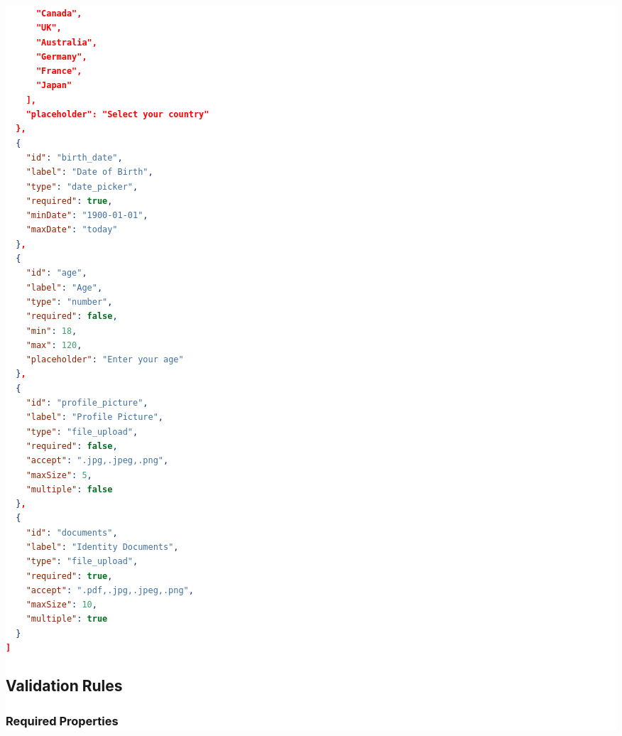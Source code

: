 ```json
      "Canada",
      "UK",
      "Australia",
      "Germany",
      "France",
      "Japan"
    ],
    "placeholder": "Select your country"
  },
  {
    "id": "birth_date",
    "label": "Date of Birth",
    "type": "date_picker",
    "required": true,
    "minDate": "1900-01-01",
    "maxDate": "today"
  },
  {
    "id": "age",
    "label": "Age",
    "type": "number",
    "required": false,
    "min": 18,
    "max": 120,
    "placeholder": "Enter your age"
  },
  {
    "id": "profile_picture",
    "label": "Profile Picture",
    "type": "file_upload",
    "required": false,
    "accept": ".jpg,.jpeg,.png",
    "maxSize": 5,
    "multiple": false
  },
  {
    "id": "documents",
    "label": "Identity Documents",
    "type": "file_upload",
    "required": true,
    "accept": ".pdf,.jpg,.jpeg,.png",
    "maxSize": 10,
    "multiple": true
  }
]
```

## Validation Rules

### Required Properties
